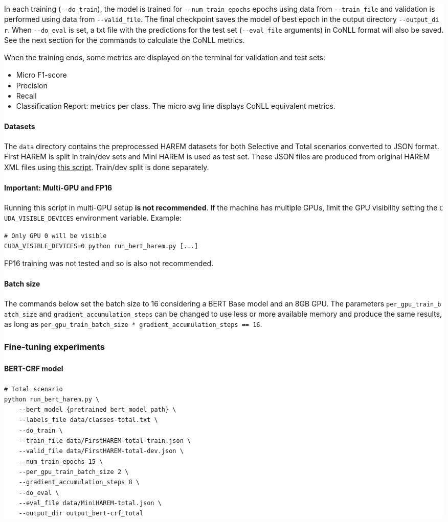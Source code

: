 In each training (`--do_train`), the model is trained for `--num_train_epochs` epochs using data from `--train_file` and validation is performed using data from `--valid_file`. The final checkpoint saves the model of best epoch in the output directory `--output_dir`. When `--do_eval` is set, a txt file with the
predictions for the test set (`--eval_file` arguments) in CoNLL format will also be saved. See the next section
for the commands to calculate the CoNLL metrics.

When the training ends, some metrics are displayed on the terminal for validation and test sets:

- Micro F1-score
- Precision
- Recall
- Classification Report: metrics per class. The micro avg line displays CoNLL equivalent metrics.

#### Datasets

The `data` directory contains the preprocessed HAREM datasets for both Selective and Total scenarios converted to JSON format. First HAREM is split in train/dev sets and Mini HAREM is used as test set. These JSON files are produced from original HAREM XML files using [this script](https://github.com/fabiocapsouza/harem_preprocessing). Train/dev split is done separately.

#### Important: Multi-GPU and FP16

Running this script in multi-GPU setup **is not recommended**. If the machine has multiple GPUs, limit the GPU visibility setting the `CUDA_VISIBLE_DEVICES` environment variable. Example:

    # Only GPU 0 will be visible
    CUDA_VISIBLE_DEVICES=0 python run_bert_harem.py [...]

FP16 training was not tested and so is also not recommended.

#### Batch size

The commands below set the batch size to 16 considering a BERT Base model and an 8GB GPU. The parameters `per_gpu_train_batch_size` and `gradient_accumulation_steps` can be changed to use less or more available memory and produce the same results, as long as `per_gpu_train_batch_size * gradient_accumulation_steps == 16`.

### Fine-tuning experiments

#### BERT-CRF model

    # Total scenario
    python run_bert_harem.py \
        --bert_model {pretrained_bert_model_path} \
        --labels_file data/classes-total.txt \
        --do_train \
        --train_file data/FirstHAREM-total-train.json \
        --valid_file data/FirstHAREM-total-dev.json \
        --num_train_epochs 15 \
        --per_gpu_train_batch_size 2 \
        --gradient_accumulation_steps 8 \
        --do_eval \
        --eval_file data/MiniHAREM-total.json \
        --output_dir output_bert-crf_total
